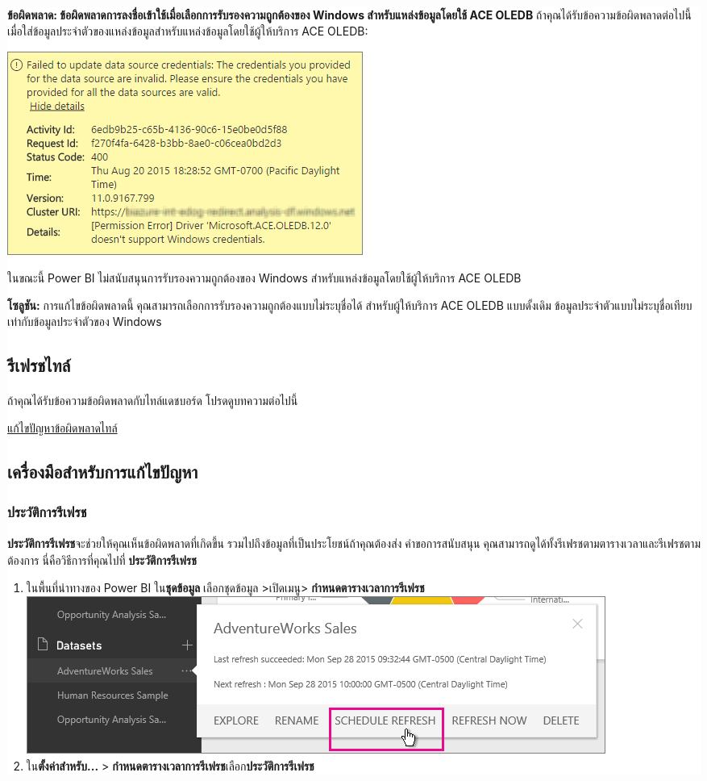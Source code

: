 **ข้อผิดพลาด: ข้อผิดพลาดการลงชื่อเข้าใช้เมื่อเลือกการรับรองความถูกต้องของ Windows สำหรับแหล่งข้อมูลโดยใช้ ACE OLEDB** ถ้าคุณได้รับข้อความข้อผิดพลาดต่อไปนี้เมื่อใส่ข้อมูลประจำตัวของแหล่งข้อมูลสำหรับแหล่งข้อมูลโดยใช้ผู้ให้บริการ ACE OLEDB:

![](media/service-admin-troubleshooting-power-bi-personal-gateway/aceoledberror.png)

ในขณะนี้ Power BI ไม่สนับสนุนการรับรองความถูกต้องของ Windows สำหรับแหล่งข้อมูลโดยใช้ผู้ให้บริการ ACE OLEDB

**โซลูชัน:** การแก้ไขข้อผิดพลาดนี้ คุณสามารถเลือกการรับรองความถูกต้องแบบไม่ระบุชื่อได้ สำหรับผู้ให้บริการ ACE OLEDB แบบดั้งเดิม ข้อมูลประจำตัวแบบไม่ระบุชื่อเทียบเท่ากับข้อมูลประจำตัวของ Windows

## <a name="tile-refresh"></a>รีเฟรชไทล์
ถ้าคุณได้รับข้อความข้อผิดพลาดกับไทล์แดชบอร์ด โปรดดูบทความต่อไปนี้

[แก้ไขปัญหาข้อผิดพลาดไทล์](refresh-troubleshooting-tile-errors.md)

## <a name="tools-for-troubleshooting"></a>เครื่องมือสำหรับการแก้ไขปัญหา
### <a name="refresh-history"></a>ประวัติการรีเฟรช
**ประวัติการรีเฟรช**จะช่วยให้คุณเห็นข้อผิดพลาดที่เกิดขึ้น รวมไปถึงข้อมูลที่เป็นประโยชน์ถ้าคุณต้องส่ง คำขอการสนับสนุน คุณสามารถดูได้ทั้งรีเฟรชตามตารางเวลาและรีเฟรชตามต้องการ นี่คือวิธีการที่คุณไปที่ **ประวัติการรีเฟรช**

1. ในพื้นที่นำทางของ Power BI ใน**ชุดข้อมูล** เลือกชุดข้อมูล &gt;เปิดเมนู&gt; **กำหนดตารางเวลาการรีเฟรช**
   ![](media/service-admin-troubleshooting-power-bi-personal-gateway/scheduled-refresh.png)
2. ใน**ตั้งค่าสำหรับ...** &gt; **กำหนดตารางเวลาการรีเฟรช**เลือก**ประวัติการรีเฟรช**  
